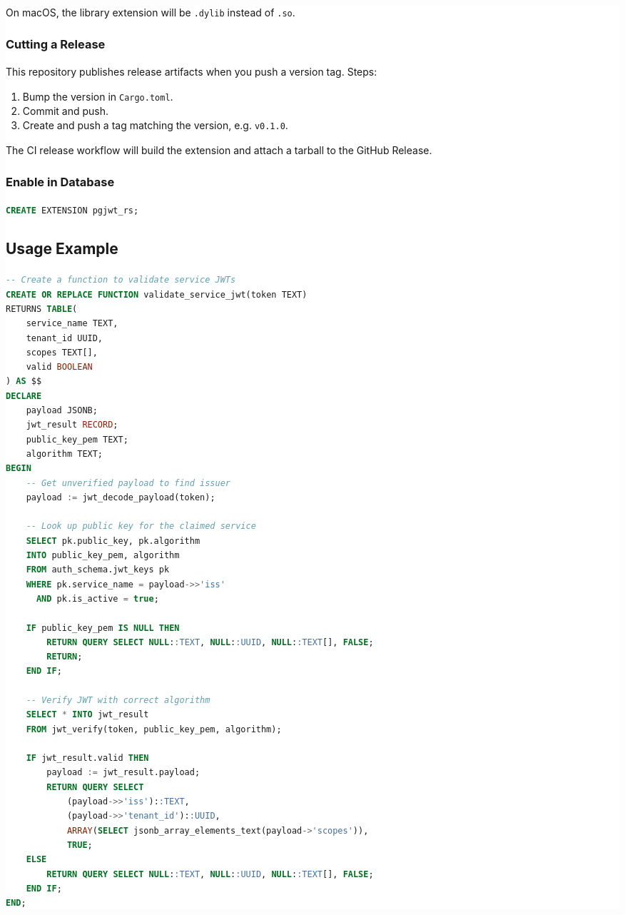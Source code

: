 On macOS, the library extension will be `.dylib` instead of `.so`.

### Cutting a Release

This repository publishes release artifacts when you push a version tag. Steps:

1. Bump the version in `Cargo.toml`.
2. Commit and push.
3. Create and push a tag matching the version, e.g. `v0.1.0`.

The CI release workflow will build the extension and attach a tarball to the GitHub Release.

### Enable in Database

```sql
CREATE EXTENSION pgjwt_rs;
```

## Usage Example

```sql
-- Create a function to validate service JWTs
CREATE OR REPLACE FUNCTION validate_service_jwt(token TEXT)
RETURNS TABLE(
    service_name TEXT,
    tenant_id UUID,
    scopes TEXT[],
    valid BOOLEAN
) AS $$
DECLARE
    payload JSONB;
    jwt_result RECORD;
    public_key_pem TEXT;
    algorithm TEXT;
BEGIN
    -- Get unverified payload to find issuer
    payload := jwt_decode_payload(token);
    
    -- Look up public key for the claimed service
    SELECT pk.public_key, pk.algorithm 
    INTO public_key_pem, algorithm
    FROM auth_schema.jwt_keys pk
    WHERE pk.service_name = payload->>'iss'
      AND pk.is_active = true;
    
    IF public_key_pem IS NULL THEN
        RETURN QUERY SELECT NULL::TEXT, NULL::UUID, NULL::TEXT[], FALSE;
        RETURN;
    END IF;
    
    -- Verify JWT with correct algorithm
    SELECT * INTO jwt_result 
    FROM jwt_verify(token, public_key_pem, algorithm);
    
    IF jwt_result.valid THEN
        payload := jwt_result.payload;
        RETURN QUERY SELECT 
            (payload->>'iss')::TEXT,
            (payload->>'tenant_id')::UUID,
            ARRAY(SELECT jsonb_array_elements_text(payload->'scopes')),
            TRUE;
    ELSE
        RETURN QUERY SELECT NULL::TEXT, NULL::UUID, NULL::TEXT[], FALSE;
    END IF;
END;
```